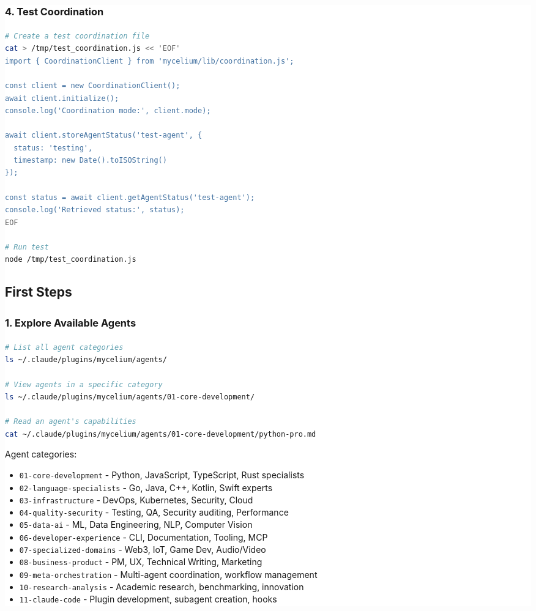 ### 4. Test Coordination

```bash
# Create a test coordination file
cat > /tmp/test_coordination.js << 'EOF'
import { CoordinationClient } from 'mycelium/lib/coordination.js';

const client = new CoordinationClient();
await client.initialize();
console.log('Coordination mode:', client.mode);

await client.storeAgentStatus('test-agent', {
  status: 'testing',
  timestamp: new Date().toISOString()
});

const status = await client.getAgentStatus('test-agent');
console.log('Retrieved status:', status);
EOF

# Run test
node /tmp/test_coordination.js
```

## First Steps

### 1. Explore Available Agents

```bash
# List all agent categories
ls ~/.claude/plugins/mycelium/agents/

# View agents in a specific category
ls ~/.claude/plugins/mycelium/agents/01-core-development/

# Read an agent's capabilities
cat ~/.claude/plugins/mycelium/agents/01-core-development/python-pro.md
```

Agent categories:
- `01-core-development` - Python, JavaScript, TypeScript, Rust specialists
- `02-language-specialists` - Go, Java, C++, Kotlin, Swift experts
- `03-infrastructure` - DevOps, Kubernetes, Security, Cloud
- `04-quality-security` - Testing, QA, Security auditing, Performance
- `05-data-ai` - ML, Data Engineering, NLP, Computer Vision
- `06-developer-experience` - CLI, Documentation, Tooling, MCP
- `07-specialized-domains` - Web3, IoT, Game Dev, Audio/Video
- `08-business-product` - PM, UX, Technical Writing, Marketing
- `09-meta-orchestration` - Multi-agent coordination, workflow management
- `10-research-analysis` - Academic research, benchmarking, innovation
- `11-claude-code` - Plugin development, subagent creation, hooks

